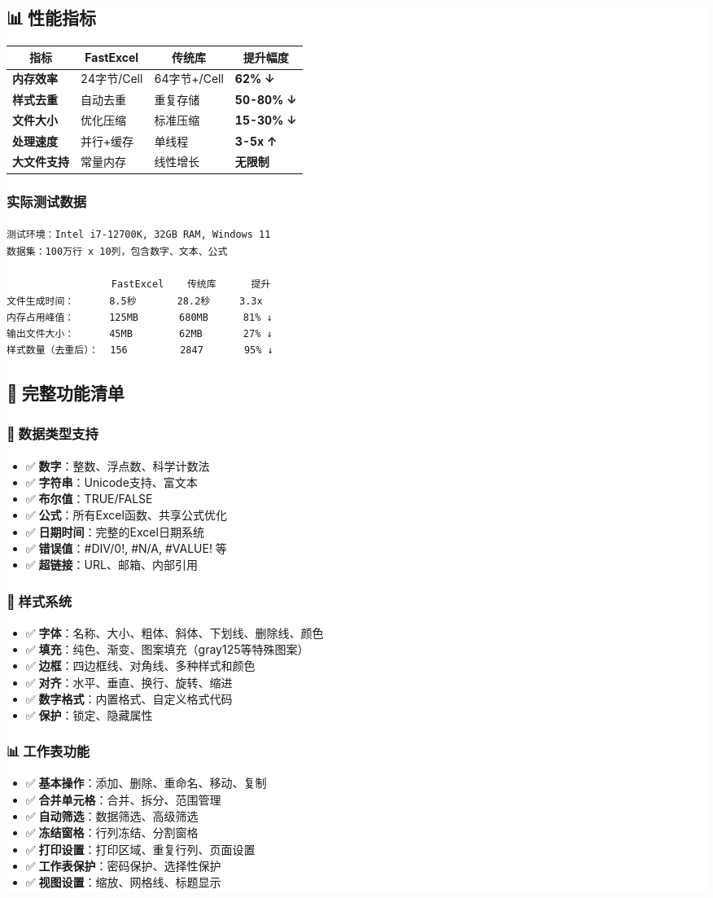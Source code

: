 ## 📊 性能指标

| 指标 | FastExcel | 传统库 | 提升幅度 |
|------|-----------|---------|----------|
| **内存效率** | 24字节/Cell | 64字节+/Cell | **62% ↓** |
| **样式去重** | 自动去重 | 重复存储 | **50-80% ↓** |
| **文件大小** | 优化压缩 | 标准压缩 | **15-30% ↓** |
| **处理速度** | 并行+缓存 | 单线程 | **3-5x ↑** |
| **大文件支持** | 常量内存 | 线性增长 | **无限制** |

### 实际测试数据

```
测试环境：Intel i7-12700K, 32GB RAM, Windows 11
数据集：100万行 x 10列，包含数字、文本、公式

                  FastExcel    传统库      提升
文件生成时间：      8.5秒       28.2秒     3.3x
内存占用峰值：      125MB       680MB      81% ↓
输出文件大小：      45MB        62MB       27% ↓
样式数量（去重后）：  156         2847       95% ↓
```

## 🔧 完整功能清单

### 📝 数据类型支持
- ✅ **数字**：整数、浮点数、科学计数法
- ✅ **字符串**：Unicode支持、富文本
- ✅ **布尔值**：TRUE/FALSE
- ✅ **公式**：所有Excel函数、共享公式优化
- ✅ **日期时间**：完整的Excel日期系统
- ✅ **错误值**：#DIV/0!, #N/A, #VALUE! 等
- ✅ **超链接**：URL、邮箱、内部引用

### 🎨 样式系统
- ✅ **字体**：名称、大小、粗体、斜体、下划线、删除线、颜色
- ✅ **填充**：纯色、渐变、图案填充（gray125等特殊图案）
- ✅ **边框**：四边框线、对角线、多种样式和颜色
- ✅ **对齐**：水平、垂直、换行、旋转、缩进
- ✅ **数字格式**：内置格式、自定义格式代码
- ✅ **保护**：锁定、隐藏属性

### 📊 工作表功能
- ✅ **基本操作**：添加、删除、重命名、移动、复制
- ✅ **合并单元格**：合并、拆分、范围管理
- ✅ **自动筛选**：数据筛选、高级筛选
- ✅ **冻结窗格**：行列冻结、分割窗格
- ✅ **打印设置**：打印区域、重复行列、页面设置
- ✅ **工作表保护**：密码保护、选择性保护
- ✅ **视图设置**：缩放、网格线、标题显示
